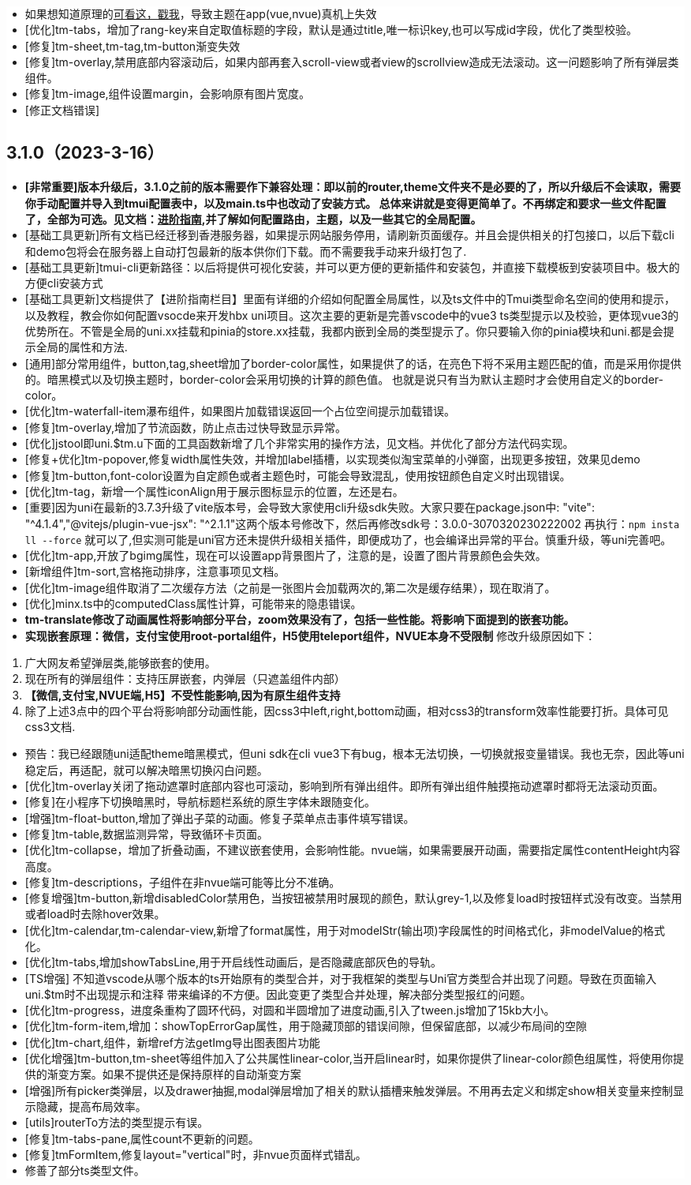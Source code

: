 * 如果想知道原理的[可看这，戳我](https://gitee.com/LYTB/tmui-design/issues/I6O1AW)，导致主题在app(vue,nvue)真机上失效
* [优化]tm-tabs，增加了rang-key来自定取值标题的字段，默认是通过title,唯一标识key,也可以写成id字段，优化了类型校验。
* [修复]tm-sheet,tm-tag,tm-button渐变失效
* [修复]tm-overlay,禁用底部内容滚动后，如果内部再套入scroll-view或者view的scrollview造成无法滚动。这一问题影响了所有弹层类组件。
* [修复]tm-image,组件设置margin，会影响原有图片宽度。
* [修正文档错误]
## 3.1.0（2023-3-16）
* **[非常重要]版本升级后，3.1.0之前的版本需要作下兼容处理：即以前的router,theme文件夹不是必要的了，所以升级后不会读取，需要你手动配置并导入到tmui配置表中，以及main.ts中也改动了安装方式。
总体来讲就是变得更简单了。不再绑定和要求一些文件配置了，全部为可选。见文档：[进阶指南](https://tmui.design/doc/advanced/tmui全局配置.html),并了解如何配置路由，主题，以及一些其它的全局配置。**
* [基础工具更新]所有文档已经迁移到香港服务器，如果提示网站服务停用，请刷新页面缓存。并且会提供相关的打包接口，以后下载cli和demo包将会在服务器上自动打包最新的版本供你们下载。而不需要我手动来升级打包了.
* [基础工具更新]tmui-cli更新路径：以后将提供可视化安装，并可以更方便的更新插件和安装包，并直接下载模板到安装项目中。极大的方便cli安装方式
* [基础工具更新]文档提供了【进阶指南栏目】里面有详细的介绍如何配置全局属性，以及ts文件中的Tmui类型命名空间的使用和提示，以及教程，教会你如何配置vsocde来开发hbx uni项目。这次主要的更新是完善vscode中的vue3 ts类型提示以及校验，更体现vue3的优势所在。不管是全局的uni.xx挂载和pinia的store.xx挂载，我都内嵌到全局的类型提示了。你只要输入你的pinia模块和uni.都是会提示全局的属性和方法.
* [通用]部分常用组件，button,tag,sheet增加了border-color属性，如果提供了的话，在亮色下将不采用主题匹配的值，而是采用你提供的。暗黑模式以及切换主题时，border-color会采用切换的计算的颜色值。
也就是说只有当为默认主题时才会使用自定义的border-color。
* [优化]tm-waterfall-item瀑布组件，如果图片加载错误返回一个占位空间提示加载错误。
* [修复]tm-overlay,增加了节流函数，防止点击过快导致显示异常。
* [优化]jstool即uni.$tm.u下面的工具函数新增了几个非常实用的操作方法，见文档。并优化了部分方法代码实现。
* [修复+优化]tm-popover,修复width属性失效，并增加label插槽，以实现类似淘宝菜单的小弹窗，出现更多按钮，效果见demo
* [修复]tm-button,font-color设置为自定颜色或者主题色时，可能会导致混乱，使用按钮颜色自定义时出现错误。
* [优化]tm-tag，新增一个属性iconAlign用于展示图标显示的位置，左还是右。
* [重要]因为uni在最新的3.7.3升级了vite版本号，会导致大家使用cli升级sdk失败。大家只要在package.json中:
"vite": "^4.1.4","@vitejs/plugin-vue-jsx": "^2.1.1"这两个版本号修改下，然后再修改sdk号：3.0.0-3070320230222002
再执行：```npm install --force``` 就可以了,但实测可能是uni官方还未提供升级相关插件，即便成功了，也会编译出异常的平台。慎重升级，等uni完善吧。
* [优化]tm-app,开放了bgimg属性，现在可以设置app背景图片了，注意的是，设置了图片背景颜色会失效。
* [新增组件]tm-sort,宫格拖动排序，注意事项见文档。
* [优化]tm-image组件取消了二次缓存方法（之前是一张图片会加载两次的,第二次是缓存结果），现在取消了。
* [优化]minx.ts中的computedClass属性计算，可能带来的隐患错误。
* **tm-translate修改了动画属性将影响部分平台，zoom效果没有了，包括一些性能。将影响下面提到的嵌套功能。**
* **实现嵌套原理：微信，支付宝使用root-portal组件，H5使用teleport组件，NVUE本身不受限制**
修改升级原因如下：
1. 广大网友希望弹层类,能够嵌套的使用。
2. 现在所有的弹层组件：支持压屏嵌套，内弹层（只遮盖组件内部）
3. **【微信,支付宝,NVUE端,H5】不受性能影响,因为有原生组件支持**
4. 除了上述3点中的四个平台将影响部分动画性能，因css3中left,right,bottom动画，相对css3的transform效率性能要打折。具体可见css3文档.
* 预告：我已经跟随uni适配theme暗黑模式，但uni sdk在cli vue3下有bug，根本无法切换，一切换就报变量错误。我也无奈，因此等uni稳定后，再适配，就可以解决暗黑切换闪白问题。
* [优化]tm-overlay关闭了拖动遮罩时底部内容也可滚动，影响到所有弹出组件。即所有弹出组件触摸拖动遮罩时都将无法滚动页面。
* [修复]在小程序下切换暗黑时，导航标题栏系统的原生字体未跟随变化。
* [增强]tm-float-button,增加了弹出子菜的动画。修复子菜单点击事件填写错误。
* [修复]tm-table,数据监测异常，导致循环卡页面。
* [优化]tm-collapse，增加了折叠动画，不建议嵌套使用，会影响性能。nvue端，如果需要展开动画，需要指定属性contentHeight内容高度。
* [修复]tm-descriptions，子组件在非nvue端可能等比分不准确。
* [修复增强]tm-button,新增disabledColor禁用色，当按钮被禁用时展现的颜色，默认grey-1,以及修复load时按钮样式没有改变。当禁用或者load时去除hover效果。
* [优化]tm-calendar,tm-calendar-view,新增了format属性，用于对modelStr(输出项)字段属性的时间格式化，非modelValue的格式化。
* [优化]tm-tabs,增加showTabsLine,用于开启线性动画后，是否隐藏底部灰色的导轨。
* [TS增强] 不知道vscode从哪个版本的ts开始原有的类型合并，对于我框架的类型与Uni官方类型合并出现了问题。导致在页面输入uni.$tm时不出现提示和注释
带来编译的不方便。因此变更了类型合并处理，解决部分类型报红的问题。
* [优化]tm-progress，进度条重构了圆环代码，对圆和半圆增加了进度动画,引入了tween.js增加了15kb大小。
* [优化]tm-form-item,增加：showTopErrorGap属性，用于隐藏顶部的错误间隙，但保留底部，以减少布局间的空隙
* [优化]tm-chart,组件，新增ref方法getImg导出图表图片功能
* [优化增强]tm-button,tm-sheet等组件加入了公共属性linear-color,当开启linear时，如果你提供了linear-color颜色组属性，将使用你提供的渐变方案。如果不提供还是保持原样的自动渐变方案
* [增强]所有picker类弹层，以及drawer抽掘,modal弹层增加了相关的默认插槽来触发弹层。不用再去定义和绑定show相关变量来控制显示隐藏，提高布局效率。
* [utils]routerTo方法的类型提示有误。
* [修复]tm-tabs-pane,属性count不更新的问题。
* [修复]tmFormItem,修复layout="vertical"时，非nvue页面样式错乱。
* 修善了部分ts类型文件。